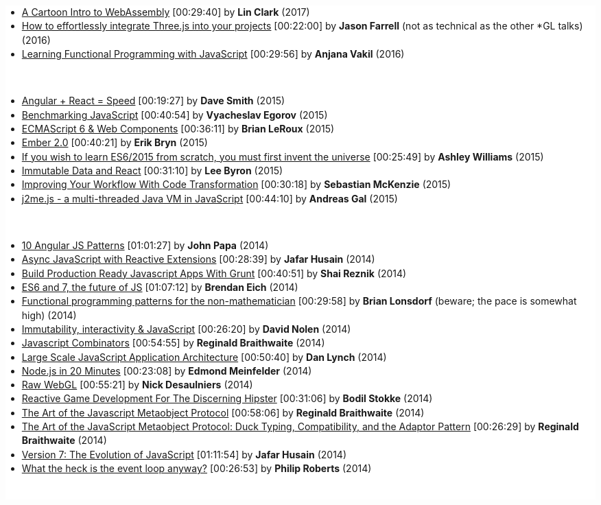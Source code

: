 * [A Cartoon Intro to WebAssembly](https://www.youtube.com/watch?v=HktWin_LPf4) [00:29:40] by **Lin Clark** (2017)
* [How to effortlessly integrate Three.js into your projects](https://www.youtube.com/watch?v=748A2ohUMEg) [00:22:00] by **Jason Farrell** (not as technical as the other \*GL talks) (2016)
* [Learning Functional Programming with JavaScript](https://www.youtube.com/watch?v=e-5obm1G_FY) [00:29:56] by **Anjana Vakil** (2016)
<br>

* [Angular + React = Speed](https://www.youtube.com/watch?v=XQM0K6YG18s) [00:19:27] by **Dave Smith** (2015)
* [Benchmarking JavaScript](https://www.youtube.com/watch?v=g0ek4vV7nEA) [00:40:54] by **Vyacheslav Egorov** (2015)
* [ECMAScript 6 & Web Components](https://www.youtube.com/watch?v=2w4sRkTnhPM) [00:36:11] by **Brian LeRoux** (2015)
* [Ember 2.0](https://www.youtube.com/watch?v=U1HEzVWseng) [00:40:21] by **Erik Bryn** (2015)
* [If you wish to learn ES6/2015 from scratch, you must first invent the universe](https://www.youtube.com/watch?v=DN4yLZB1vUQ) [00:25:49] by **Ashley Williams** (2015)
* [Immutable Data and React](https://www.youtube.com/watch?v=I7IdS-PbEgI) [00:31:10] by **Lee Byron** (2015)
* [Improving Your Workflow With Code Transformation](https://www.youtube.com/watch?v=OFuDvqZmUrE) [00:30:18] by **Sebastian McKenzie** (2015)
* [j2me.js - a multi-threaded Java VM in JavaScript](https://www.youtube.com/watch?v=I7hZ8I9G5KA) [00:44:10] by **Andreas Gal** (2015)
<br>

* [10 Angular JS Patterns](https://www.youtube.com/watch?v=UlvCbnKAH3g) [01:01:27] by **John Papa** (2014)
* [Async JavaScript with Reactive Extensions](https://www.youtube.com/watch?v=FAZJsxcykPs) [00:28:39] by **Jafar Husain** (2014)
* [Build Production Ready Javascript Apps With Grunt](https://www.youtube.com/watch?v=BpMKxF-HUqA) [00:40:51] by **Shai Reznik** (2014)
* [ES6 and 7, the future of JS](https://vimeo.com/113913703) [01:07:12] by **Brendan Eich** (2014)
* [Functional programming patterns for the non-mathematician](https://www.youtube.com/watch?v=AvgwKjTPMmM) [00:29:58] by **Brian Lonsdorf** (beware; the pace is somewhat high) (2014)
* [Immutability, interactivity & JavaScript](https://www.youtube.com/watch?v=mS264h8KGwk) [00:26:20] by **David Nolen** (2014)
* [Javascript Combinators](https://vimeo.com/97408202) [00:54:55] by **Reginald Braithwaite** (2014)
* [Large Scale JavaScript Application Architecture](https://www.youtube.com/watch?v=kNrnRG1YgAQ) [00:50:40] by **Dan Lynch** (2014)
* [Node.js in 20 Minutes](https://www.youtube.com/watch?v=mq6uCM4ynpc) [00:23:08] by **Edmond Meinfelder** (2014)
* [Raw WebGL](https://www.youtube.com/watch?v=H4c8t6myAWU) [00:55:21] by **Nick Desaulniers** (2014)
* [Reactive Game Development For The Discerning Hipster](https://www.youtube.com/watch?v=x8mmAu7ZR9Y) [00:31:06] by **Bodil Stokke** (2014)
* [The Art of the Javascript Metaobject Protocol](https://vimeo.com/97415345) [00:58:06] by **Reginald Braithwaite** (2014)
* [The Art of the JavaScript Metaobject Protocol: Duck Typing, Compatibility, and the Adaptor Pattern](http://lanyrd.com/2014/nordicjs/sddfwy/#link-zdxq) [00:26:29] by **Reginald Braithwaite** (2014)
* [Version 7: The Evolution of JavaScript](https://www.youtube.com/watch?v=DqMFX91ToLw) [01:11:54] by **Jafar Husain** (2014)
* [What the heck is the event loop anyway?](https://www.youtube.com/watch?v=8aGhZQkoFbQ) [00:26:53] by **Philip Roberts** (2014)
<br>
